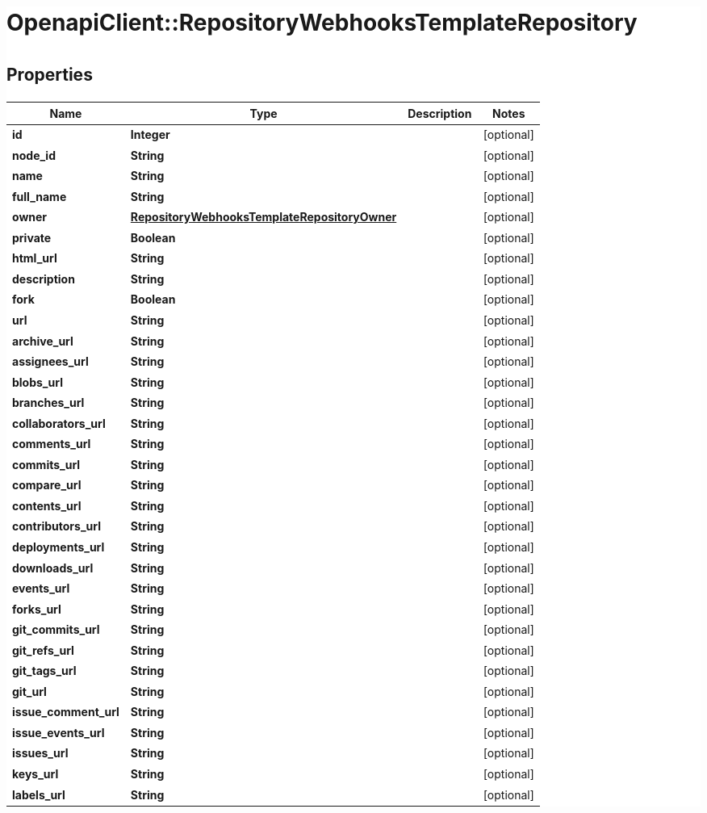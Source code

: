 # OpenapiClient::RepositoryWebhooksTemplateRepository

## Properties

| Name | Type | Description | Notes |
| ---- | ---- | ----------- | ----- |
| **id** | **Integer** |  | [optional] |
| **node_id** | **String** |  | [optional] |
| **name** | **String** |  | [optional] |
| **full_name** | **String** |  | [optional] |
| **owner** | [**RepositoryWebhooksTemplateRepositoryOwner**](RepositoryWebhooksTemplateRepositoryOwner.md) |  | [optional] |
| **private** | **Boolean** |  | [optional] |
| **html_url** | **String** |  | [optional] |
| **description** | **String** |  | [optional] |
| **fork** | **Boolean** |  | [optional] |
| **url** | **String** |  | [optional] |
| **archive_url** | **String** |  | [optional] |
| **assignees_url** | **String** |  | [optional] |
| **blobs_url** | **String** |  | [optional] |
| **branches_url** | **String** |  | [optional] |
| **collaborators_url** | **String** |  | [optional] |
| **comments_url** | **String** |  | [optional] |
| **commits_url** | **String** |  | [optional] |
| **compare_url** | **String** |  | [optional] |
| **contents_url** | **String** |  | [optional] |
| **contributors_url** | **String** |  | [optional] |
| **deployments_url** | **String** |  | [optional] |
| **downloads_url** | **String** |  | [optional] |
| **events_url** | **String** |  | [optional] |
| **forks_url** | **String** |  | [optional] |
| **git_commits_url** | **String** |  | [optional] |
| **git_refs_url** | **String** |  | [optional] |
| **git_tags_url** | **String** |  | [optional] |
| **git_url** | **String** |  | [optional] |
| **issue_comment_url** | **String** |  | [optional] |
| **issue_events_url** | **String** |  | [optional] |
| **issues_url** | **String** |  | [optional] |
| **keys_url** | **String** |  | [optional] |
| **labels_url** | **String** |  | [optional] |